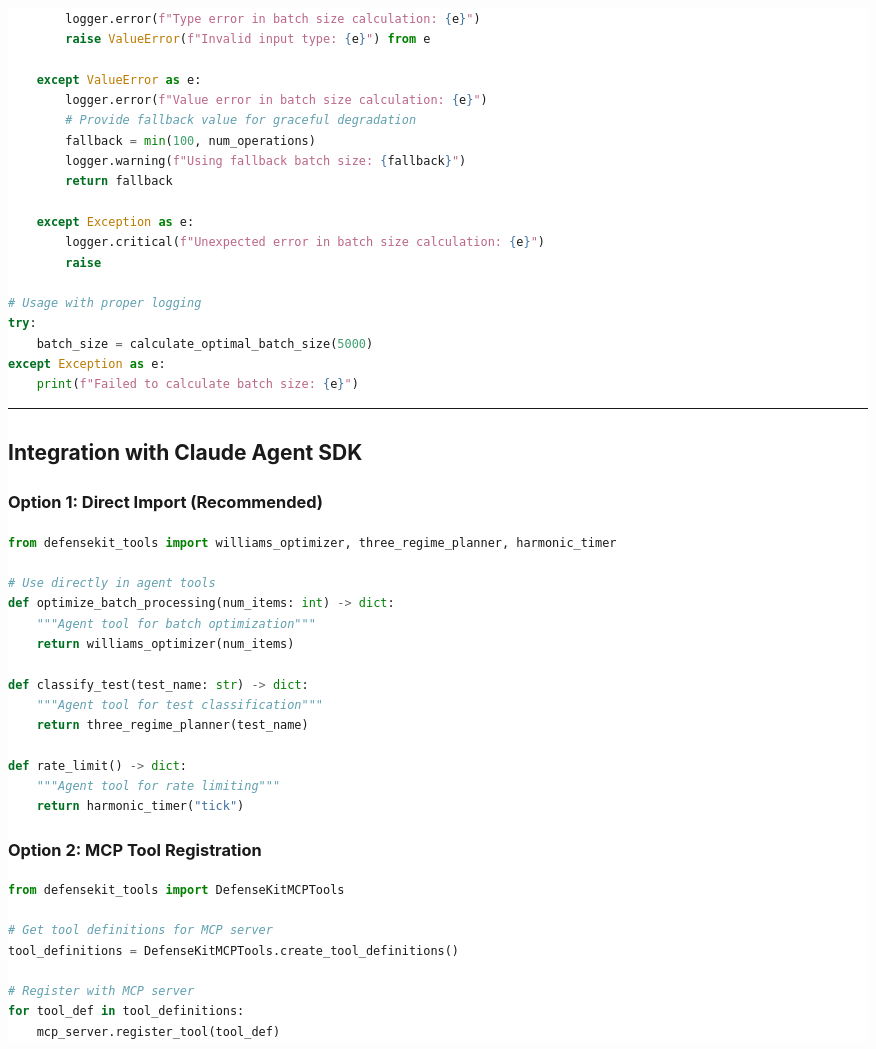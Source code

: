 ```python
        logger.error(f"Type error in batch size calculation: {e}")
        raise ValueError(f"Invalid input type: {e}") from e

    except ValueError as e:
        logger.error(f"Value error in batch size calculation: {e}")
        # Provide fallback value for graceful degradation
        fallback = min(100, num_operations)
        logger.warning(f"Using fallback batch size: {fallback}")
        return fallback

    except Exception as e:
        logger.critical(f"Unexpected error in batch size calculation: {e}")
        raise

# Usage with proper logging
try:
    batch_size = calculate_optimal_batch_size(5000)
except Exception as e:
    print(f"Failed to calculate batch size: {e}")
```

---

## Integration with Claude Agent SDK

### Option 1: Direct Import (Recommended)

```python
from defensekit_tools import williams_optimizer, three_regime_planner, harmonic_timer

# Use directly in agent tools
def optimize_batch_processing(num_items: int) -> dict:
    """Agent tool for batch optimization"""
    return williams_optimizer(num_items)

def classify_test(test_name: str) -> dict:
    """Agent tool for test classification"""
    return three_regime_planner(test_name)

def rate_limit() -> dict:
    """Agent tool for rate limiting"""
    return harmonic_timer("tick")
```

### Option 2: MCP Tool Registration

```python
from defensekit_tools import DefenseKitMCPTools

# Get tool definitions for MCP server
tool_definitions = DefenseKitMCPTools.create_tool_definitions()

# Register with MCP server
for tool_def in tool_definitions:
    mcp_server.register_tool(tool_def)
```
